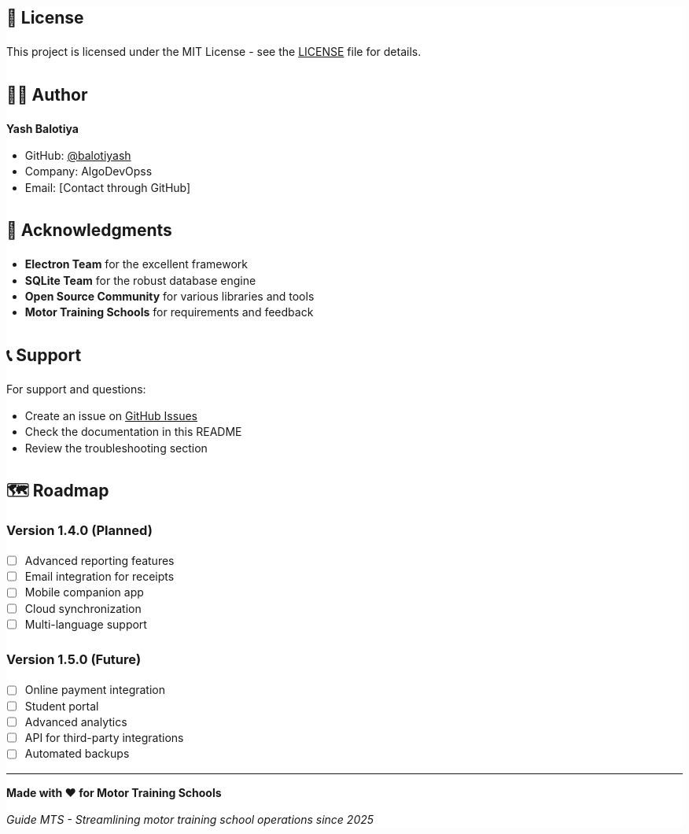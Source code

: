 ## 📝 License

This project is licensed under the MIT License - see the [LICENSE](license.txt) file for details.

## 👨‍💻 Author

**Yash Balotiya**
- GitHub: [@balotiyash](https://github.com/balotiyash)
- Company: AlgoDevOpss
- Email: [Contact through GitHub]

## 🙏 Acknowledgments

- **Electron Team** for the excellent framework
- **SQLite Team** for the robust database engine
- **Open Source Community** for various libraries and tools
- **Motor Training Schools** for requirements and feedback

## 📞 Support

For support and questions:
- Create an issue on [GitHub Issues](https://github.com/balotiyash/guide-mts-electron/issues)
- Check the documentation in this README
- Review the troubleshooting section

## 🗺️ Roadmap

### Version 1.4.0 (Planned)
- [ ] Advanced reporting features
- [ ] Email integration for receipts
- [ ] Mobile companion app
- [ ] Cloud synchronization
- [ ] Multi-language support

### Version 1.5.0 (Future)
- [ ] Online payment integration
- [ ] Student portal
- [ ] Advanced analytics
- [ ] API for third-party integrations
- [ ] Automated backups

---

**Made with ❤️ for Motor Training Schools**

*Guide MTS - Streamlining motor training school operations since 2025*
